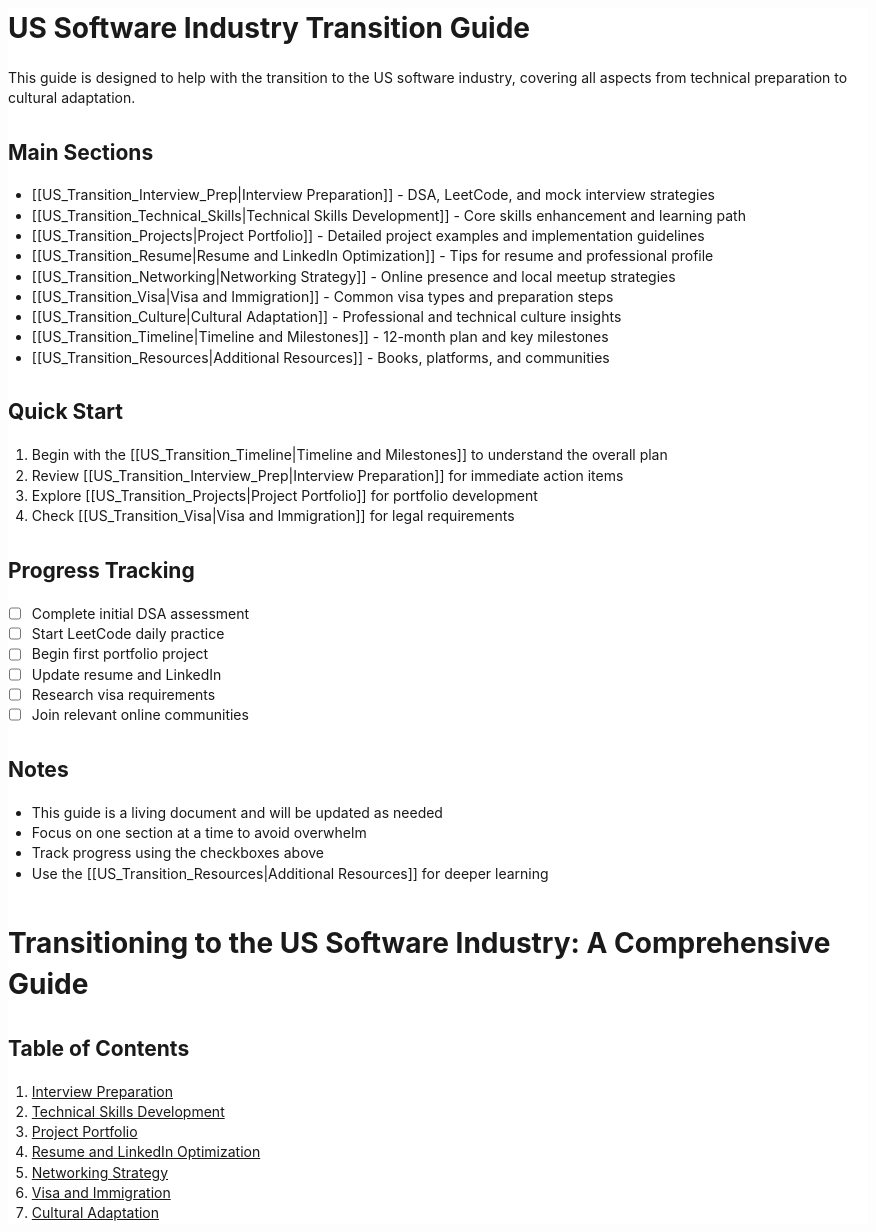 # US Software Industry Transition Guide

This guide is designed to help with the transition to the US software industry, covering all aspects from technical preparation to cultural adaptation.

## Main Sections

- [[US_Transition_Interview_Prep|Interview Preparation]] - DSA, LeetCode, and mock interview strategies
- [[US_Transition_Technical_Skills|Technical Skills Development]] - Core skills enhancement and learning path
- [[US_Transition_Projects|Project Portfolio]] - Detailed project examples and implementation guidelines
- [[US_Transition_Resume|Resume and LinkedIn Optimization]] - Tips for resume and professional profile
- [[US_Transition_Networking|Networking Strategy]] - Online presence and local meetup strategies
- [[US_Transition_Visa|Visa and Immigration]] - Common visa types and preparation steps
- [[US_Transition_Culture|Cultural Adaptation]] - Professional and technical culture insights
- [[US_Transition_Timeline|Timeline and Milestones]] - 12-month plan and key milestones
- [[US_Transition_Resources|Additional Resources]] - Books, platforms, and communities

## Quick Start

1. Begin with the [[US_Transition_Timeline|Timeline and Milestones]] to understand the overall plan
2. Review [[US_Transition_Interview_Prep|Interview Preparation]] for immediate action items
3. Explore [[US_Transition_Projects|Project Portfolio]] for portfolio development
4. Check [[US_Transition_Visa|Visa and Immigration]] for legal requirements

## Progress Tracking

- [ ] Complete initial DSA assessment
- [ ] Start LeetCode daily practice
- [ ] Begin first portfolio project
- [ ] Update resume and LinkedIn
- [ ] Research visa requirements
- [ ] Join relevant online communities

## Notes

- This guide is a living document and will be updated as needed
- Focus on one section at a time to avoid overwhelm
- Track progress using the checkboxes above
- Use the [[US_Transition_Resources|Additional Resources]] for deeper learning

# Transitioning to the US Software Industry: A Comprehensive Guide

## Table of Contents
1. [Interview Preparation](#interview-preparation)
2. [Technical Skills Development](#technical-skills-development)
3. [Project Portfolio](#project-portfolio)
4. [Resume and LinkedIn Optimization](#resume-and-linkedin-optimization)
5. [Networking Strategy](#networking-strategy)
6. [Visa and Immigration](#visa-and-immigration)
7. [Cultural Adaptation](#cultural-adaptation)
